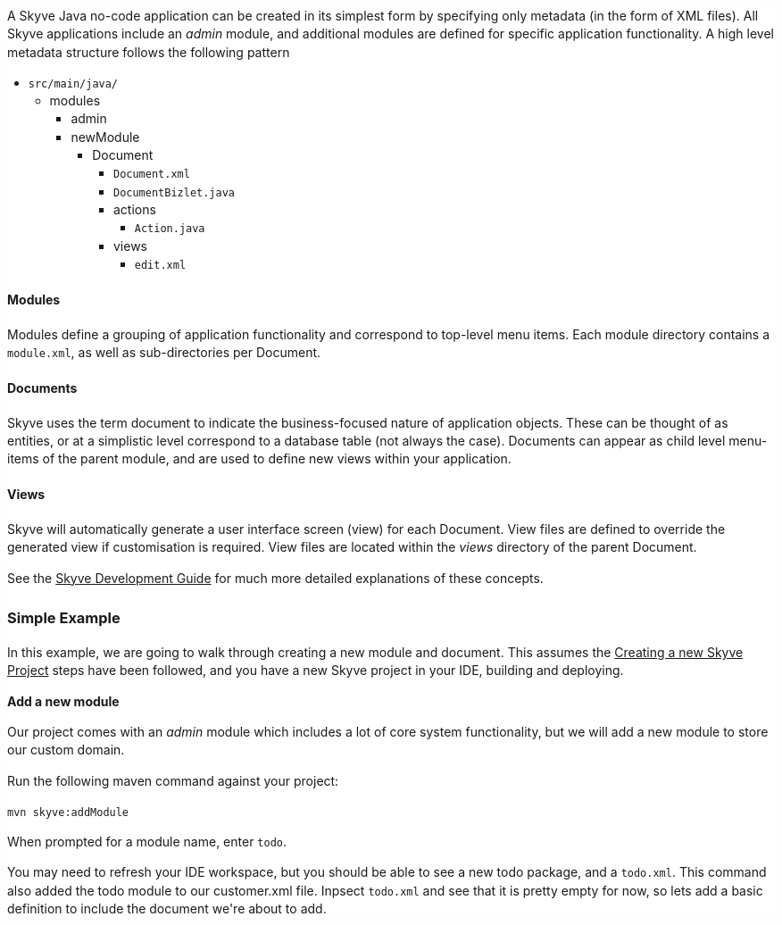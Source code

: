 A Skyve Java no-code application can be created in its simplest form by specifying only metadata (in the form of XML files). All Skyve applications include an _admin_ module, and additional modules are defined for specific application functionality. A high level metadata structure follows the following pattern

* `src/main/java/`
  * modules
    * admin
    * newModule
      * Document
        * `Document.xml`
        * `DocumentBizlet.java`
        * actions
          * `Action.java`
        * views
          * `edit.xml`

#### Modules

Modules define a grouping of application functionality and correspond to top-level menu items. Each module directory contains a `module.xml`, as well as sub-directories per Document.

#### Documents

Skyve uses the term document to indicate the business-focused nature of application objects. These can be thought of as entities, or at a simplistic level correspond to a database table (not always the case). Documents can appear as child level menu-items of the parent module, and are used to define new views within your application.

#### Views

Skyve will automatically generate a user interface screen (view) for each Document. View files are defined to override the generated view if customisation is required. View files are located within the _views_ directory of the parent Document.

See the [Skyve Development Guide](https://github.com/skyvers/skyve-dev-guide) for much more detailed explanations of these concepts.

### Simple Example

In this example, we are going to walk through creating a new module and document. This assumes the [Creating a new Skyve Project](#creating-a-new-skyve-project) steps have been followed, and you have a new Skyve project in your IDE, building and deploying.

**Add a new module**

Our project comes with an _admin_ module which includes a lot of core system functionality, but we will add a new module to store our custom domain.

Run the following maven command against your project: 
```
mvn skyve:addModule
```
When prompted for a module name, enter `todo`.

You may need to refresh your IDE workspace, but you should be able to see a new todo package, and a `todo.xml`. This command also added the todo module to our customer.xml file. Inpsect `todo.xml` and see that it is pretty empty for now, so lets add a basic definition to include the document we're about to add.
